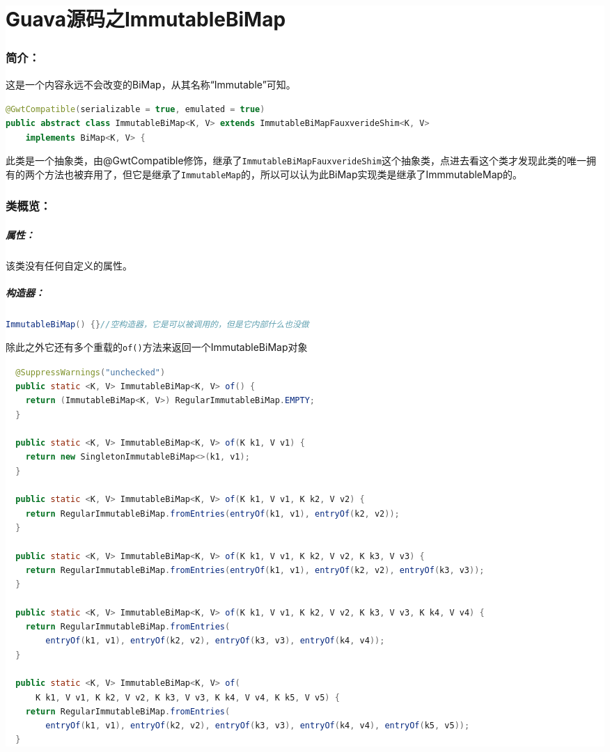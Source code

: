 # Guava源码之ImmutableBiMap

### 简介：

这是一个内容永远不会改变的BiMap，从其名称“Immutable”可知。

```java
@GwtCompatible(serializable = true, emulated = true)
public abstract class ImmutableBiMap<K, V> extends ImmutableBiMapFauxverideShim<K, V>
    implements BiMap<K, V> {
```

此类是一个抽象类，由@GwtCompatible修饰，继承了`ImmutableBiMapFauxverideShim`这个抽象类，点进去看这个类才发现此类的唯一拥有的两个方法也被弃用了，但它是继承了`ImmutableMap`的，所以可以认为此BiMap实现类是继承了ImmmutableMap的。

### 类概览：

##### 属性：

该类没有任何自定义的属性。

##### 构造器：

```java
ImmutableBiMap() {}//空构造器，它是可以被调用的，但是它内部什么也没做
```

除此之外它还有多个重载的`of()`方法来返回一个ImmutableBiMap对象

```java
  @SuppressWarnings("unchecked")
  public static <K, V> ImmutableBiMap<K, V> of() {
    return (ImmutableBiMap<K, V>) RegularImmutableBiMap.EMPTY;
  }

  public static <K, V> ImmutableBiMap<K, V> of(K k1, V v1) {
    return new SingletonImmutableBiMap<>(k1, v1);
  }

  public static <K, V> ImmutableBiMap<K, V> of(K k1, V v1, K k2, V v2) {
    return RegularImmutableBiMap.fromEntries(entryOf(k1, v1), entryOf(k2, v2));
  }

  public static <K, V> ImmutableBiMap<K, V> of(K k1, V v1, K k2, V v2, K k3, V v3) {
    return RegularImmutableBiMap.fromEntries(entryOf(k1, v1), entryOf(k2, v2), entryOf(k3, v3));
  }

  public static <K, V> ImmutableBiMap<K, V> of(K k1, V v1, K k2, V v2, K k3, V v3, K k4, V v4) {
    return RegularImmutableBiMap.fromEntries(
        entryOf(k1, v1), entryOf(k2, v2), entryOf(k3, v3), entryOf(k4, v4));
  }

  public static <K, V> ImmutableBiMap<K, V> of(
      K k1, V v1, K k2, V v2, K k3, V v3, K k4, V v4, K k5, V v5) {
    return RegularImmutableBiMap.fromEntries(
        entryOf(k1, v1), entryOf(k2, v2), entryOf(k3, v3), entryOf(k4, v4), entryOf(k5, v5));
  }
```
